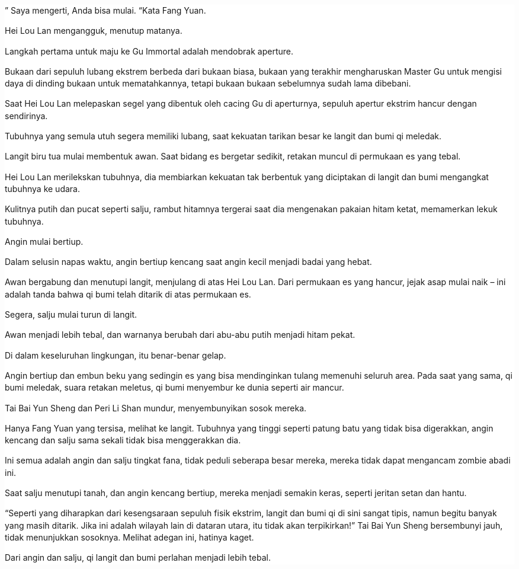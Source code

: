 ” Saya mengerti, Anda bisa mulai. “Kata Fang Yuan.

Hei Lou Lan mengangguk, menutup matanya.

Langkah pertama untuk maju ke Gu Immortal adalah mendobrak aperture.

Bukaan dari sepuluh lubang ekstrem berbeda dari bukaan biasa, bukaan yang terakhir mengharuskan Master Gu untuk mengisi daya di dinding bukaan untuk mematahkannya, tetapi bukaan bukaan sebelumnya sudah lama dibebani.

Saat Hei Lou Lan melepaskan segel yang dibentuk oleh cacing Gu di aperturnya, sepuluh apertur ekstrim hancur dengan sendirinya.

Tubuhnya yang semula utuh segera memiliki lubang, saat kekuatan tarikan besar ke langit dan bumi qi meledak.

Langit biru tua mulai membentuk awan. Saat bidang es bergetar sedikit, retakan muncul di permukaan es yang tebal.

Hei Lou Lan merilekskan tubuhnya, dia membiarkan kekuatan tak berbentuk yang diciptakan di langit dan bumi mengangkat tubuhnya ke udara.

Kulitnya putih dan pucat seperti salju, rambut hitamnya tergerai saat dia mengenakan pakaian hitam ketat, memamerkan lekuk tubuhnya.

Angin mulai bertiup.



Dalam selusin napas waktu, angin bertiup kencang saat angin kecil menjadi badai yang hebat.

Awan bergabung dan menutupi langit, menjulang di atas Hei Lou Lan. Dari permukaan es yang hancur, jejak asap mulai naik – ini adalah tanda bahwa qi bumi telah ditarik di atas permukaan es.

Segera, salju mulai turun di langit.

Awan menjadi lebih tebal, dan warnanya berubah dari abu-abu putih menjadi hitam pekat.

Di dalam keseluruhan lingkungan, itu benar-benar gelap.

Angin bertiup dan embun beku yang sedingin es yang bisa mendinginkan tulang memenuhi seluruh area. Pada saat yang sama, qi bumi meledak, suara retakan meletus, qi bumi menyembur ke dunia seperti air mancur.

Tai Bai Yun Sheng dan Peri Li Shan mundur, menyembunyikan sosok mereka.

Hanya Fang Yuan yang tersisa, melihat ke langit. Tubuhnya yang tinggi seperti patung batu yang tidak bisa digerakkan, angin kencang dan salju sama sekali tidak bisa menggerakkan dia.

Ini semua adalah angin dan salju tingkat fana, tidak peduli seberapa besar mereka, mereka tidak dapat mengancam zombie abadi ini.

Saat salju menutupi tanah, dan angin kencang bertiup, mereka menjadi semakin keras, seperti jeritan setan dan hantu.

“Seperti yang diharapkan dari kesengsaraan sepuluh fisik ekstrim, langit dan bumi qi di sini sangat tipis, namun begitu banyak yang masih ditarik. Jika ini adalah wilayah lain di dataran utara, itu tidak akan terpikirkan!” Tai Bai Yun Sheng bersembunyi jauh, tidak menunjukkan sosoknya. Melihat adegan ini, hatinya kaget.

Dari angin dan salju, qi langit dan bumi perlahan menjadi lebih tebal.
